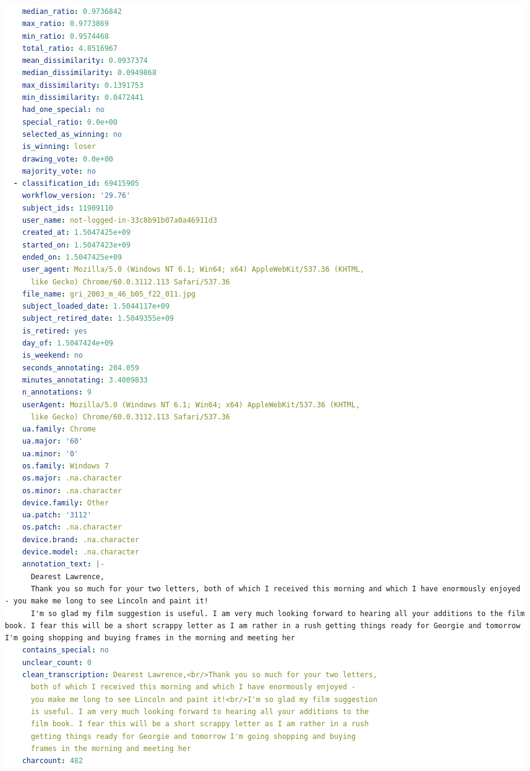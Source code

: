 ```yaml
    median_ratio: 0.9736842
    max_ratio: 0.9773869
    min_ratio: 0.9574468
    total_ratio: 4.8516967
    mean_dissimilarity: 0.0937374
    median_dissimilarity: 0.0949868
    max_dissimilarity: 0.1391753
    min_dissimilarity: 0.0472441
    had_one_special: no
    special_ratio: 0.0e+00
    selected_as_winning: no
    is_winning: loser
    drawing_vote: 0.0e+00
    majority_vote: no
  - classification_id: 69415905
    workflow_version: '29.76'
    subject_ids: 11909110
    user_name: not-logged-in-33c8b91b07a0a46911d3
    created_at: 1.5047425e+09
    started_on: 1.5047423e+09
    ended_on: 1.5047425e+09
    user_agent: Mozilla/5.0 (Windows NT 6.1; Win64; x64) AppleWebKit/537.36 (KHTML,
      like Gecko) Chrome/60.0.3112.113 Safari/537.36
    file_name: gri_2003_m_46_b05_f22_011.jpg
    subject_loaded_date: 1.5044117e+09
    subject_retired_date: 1.5049355e+09
    is_retired: yes
    day_of: 1.5047424e+09
    is_weekend: no
    seconds_annotating: 204.059
    minutes_annotating: 3.4009833
    n_annotations: 9
    userAgent: Mozilla/5.0 (Windows NT 6.1; Win64; x64) AppleWebKit/537.36 (KHTML,
      like Gecko) Chrome/60.0.3112.113 Safari/537.36
    ua.family: Chrome
    ua.major: '60'
    ua.minor: '0'
    os.family: Windows 7
    os.major: .na.character
    os.minor: .na.character
    device.family: Other
    ua.patch: '3112'
    os.patch: .na.character
    device.brand: .na.character
    device.model: .na.character
    annotation_text: |-
      Dearest Lawrence,
      Thank you so much for your two letters, both of which I received this morning and which I have enormously enjoyed - you make me long to see Lincoln and paint it!
      I'm so glad my film suggestion is useful. I am very much looking forward to hearing all your additions to the film book. I fear this will be a short scrappy letter as I am rather in a rush getting things ready for Georgie and tomorrow I'm going shopping and buying frames in the morning and meeting her
    contains_special: no
    unclear_count: 0
    clean_transcription: Dearest Lawrence,<br/>Thank you so much for your two letters,
      both of which I received this morning and which I have enormously enjoyed -
      you make me long to see Lincoln and paint it!<br/>I'm so glad my film suggestion
      is useful. I am very much looking forward to hearing all your additions to the
      film book. I fear this will be a short scrappy letter as I am rather in a rush
      getting things ready for Georgie and tomorrow I'm going shopping and buying
      frames in the morning and meeting her
    charcount: 482
```